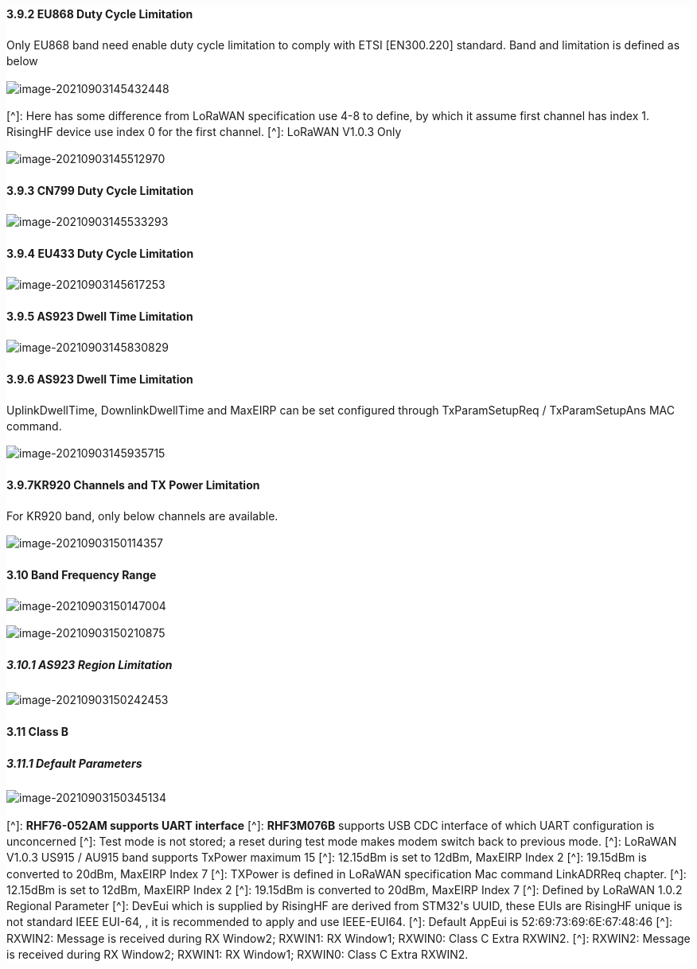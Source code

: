 
#### 3.9.2 EU868 Duty Cycle Limitation

Only EU868 band need enable duty cycle limitation to comply with ETSI [EN300.220] standard. Band and limitation is defined as below

![image-20210903145432448](https://risinghf-wiki.oss-cn-shenzhen.aliyuncs.com/upload/img/1b60f55e0366380f88e065bbab730464.png)

[^]: Here has some difference from LoRaWAN specification use 4-8 to define, by which it assume first channel has index 1. RisingHF device use index 0 for the first channel.
[^]: LoRaWAN V1.0.3 Only

![image-20210903145512970](https://risinghf-wiki.oss-cn-shenzhen.aliyuncs.com/upload/img/fc98d94da98a865a5bac3a6b4e67b123.png)

#### 3.9.3 CN799 Duty Cycle Limitation

![image-20210903145533293](https://risinghf-wiki.oss-cn-shenzhen.aliyuncs.com/upload/img/7e51a755d1b8b78e67d5fb0a46ca50a3.png)

#### 3.9.4 EU433 Duty Cycle Limitation 

![image-20210903145617253](https://risinghf-wiki.oss-cn-shenzhen.aliyuncs.com/upload/img/0f86f7b90ca4831b7bf74db5753d270e.png)

#### 3.9.5 AS923 Dwell Time Limitation

![image-20210903145830829](https://risinghf-wiki.oss-cn-shenzhen.aliyuncs.com/upload/img/62f242593ee7eeacff8aa4caba45ae93.png)



#### 3.9.6 AS923 Dwell Time Limitation

UplinkDwellTime, DownlinkDwellTime and MaxEIRP can be set configured through TxParamSetupReq / TxParamSetupAns MAC command.

![image-20210903145935715](https://risinghf-wiki.oss-cn-shenzhen.aliyuncs.com/upload/img/540117a7868d31a60fc952bee5f7cf0b.png)

#### 3.9.7KR920 Channels and TX Power Limitation

For KR920 band, only below channels are available.

![image-20210903150114357](https://risinghf-wiki.oss-cn-shenzhen.aliyuncs.com/upload/img/14b0890f12f65ed961ff69fbbcd2a495.png)

#### 3.10 Band Frequency Range

![image-20210903150147004](https://risinghf-wiki.oss-cn-shenzhen.aliyuncs.com/upload/img/979154a3d3ad94541fb859d9b00771ea.png)

![image-20210903150210875](https://risinghf-wiki.oss-cn-shenzhen.aliyuncs.com/upload/img/41b38af0c56b4dc1ac0a668973e2c00c.png)

##### 3.10.1 AS923 Region Limitation

![image-20210903150242453](https://risinghf-wiki.oss-cn-shenzhen.aliyuncs.com/upload/img/0de9147f14297412667408a0090d30fb.png)

#### 3.11 Class B

##### 3.11.1 Default Parameters

![image-20210903150345134](https://risinghf-wiki.oss-cn-shenzhen.aliyuncs.com/upload/img/a579be43e36fc62a9cfbbca5dc4b5bd2.png)


[^]: **RHF76-052AM supports UART interface**
[^]: **RHF3M076B** supports USB CDC interface of which UART configuration is unconcerned
[^]: Test mode is not stored; a reset during test mode makes modem switch back to previous mode.
[^]:  LoRaWAN V1.0.3 US915 / AU915 band supports TxPower maximum 15 
[^]: 12.15dBm is set to 12dBm, MaxEIRP Index 2
[^]: 19.15dBm is converted to 20dBm, MaxEIRP Index 7
[^]: TXPower is defined in LoRaWAN specification Mac command LinkADRReq chapter.
[^]: 12.15dBm is set to 12dBm, MaxEIRP Index 2
[^]: 19.15dBm is converted to 20dBm, MaxEIRP Index 7
[^]: Defined by LoRaWAN 1.0.2 Regional Parameter
[^]: DevEui which is supplied by RisingHF are derived from STM32's UUID, these EUIs are RisingHF unique is not standard IEEE EUI-64, , it is recommended to apply and use IEEE-EUI64.
[^]: Default AppEui is 52:69:73:69:6E:67:48:46
[^]: RXWIN2: Message is received during RX Window2; RXWIN1: RX Window1; RXWIN0: Class C Extra RXWIN2.
[^]: RXWIN2: Message is received during RX Window2; RXWIN1: RX Window1; RXWIN0: Class C Extra RXWIN2.
[^NOTE]: Customized modem may be precompiled to use a different factory default configuration. If any user has request, please contact
[^]: DFU mode is risky. Before updating, user must make sure the firmware is supplied by RisingHF, a wrong firmware may brick LoRaWAN modem.
[^]: LWABP is short for LoRaWAN Activation By Personalization. Check < LoRaWAN™ Specification> for details
[^]: LWOTAA is short for LoRaWAN Over-The-Air-Activation.
[^]: RHF76-052AM (UART enabled) supports this feature, RHF3M076B (USB enabled) doesn't support sleep mode.
[^]: Available after v1.9.5
[^]: It is better to use AT+LOWPOWER=AUTOOFF always with heading 0xFFs
[^]: VDD command is not available on RHF0M062
[^]: UTC epoch is already deprecated by LoRa Alliance due to the leap second issue, however AT modem keeps this mode for users whose LoRaWAN server still doesn’t support GPS epoch
[^]: LF Band: Frequency is less than 525MHz
[^]: HF Band: Frequency is larger than 525MHz